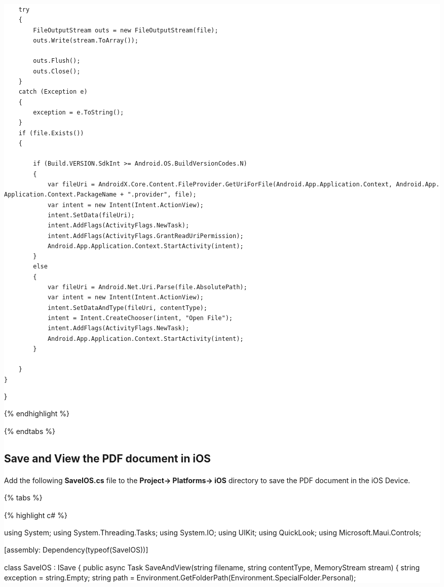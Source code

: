         try
        {
            FileOutputStream outs = new FileOutputStream(file);
            outs.Write(stream.ToArray());

            outs.Flush();
            outs.Close();
        }
        catch (Exception e)
        {
            exception = e.ToString();
        }
        if (file.Exists())
        {

            if (Build.VERSION.SdkInt >= Android.OS.BuildVersionCodes.N)
            {
                var fileUri = AndroidX.Core.Content.FileProvider.GetUriForFile(Android.App.Application.Context, Android.App.Application.Context.PackageName + ".provider", file);
                var intent = new Intent(Intent.ActionView);
                intent.SetData(fileUri);
                intent.AddFlags(ActivityFlags.NewTask);
                intent.AddFlags(ActivityFlags.GrantReadUriPermission);
                Android.App.Application.Context.StartActivity(intent);
            }
            else
            {
                var fileUri = Android.Net.Uri.Parse(file.AbsolutePath);
                var intent = new Intent(Intent.ActionView);
                intent.SetDataAndType(fileUri, contentType);
                intent = Intent.CreateChooser(intent, "Open File");
                intent.AddFlags(ActivityFlags.NewTask);
                Android.App.Application.Context.StartActivity(intent);
            }

        }
    }
}


{% endhighlight %}

{% endtabs %}

## Save and View the PDF document in iOS

Add the following **SaveIOS.cs** file to the **Project-> Platforms-> iOS** directory to save the PDF document in the iOS Device.

{% tabs %}

{% highlight c# %}

using System;
using System.Threading.Tasks;
using System.IO;
using UIKit;
using QuickLook;
using Microsoft.Maui.Controls;

[assembly: Dependency(typeof(SaveIOS))]

class SaveIOS : ISave
{
    public async Task SaveAndView(string filename, string contentType, MemoryStream stream)
    {
        string exception = string.Empty;
        string path = Environment.GetFolderPath(Environment.SpecialFolder.Personal);